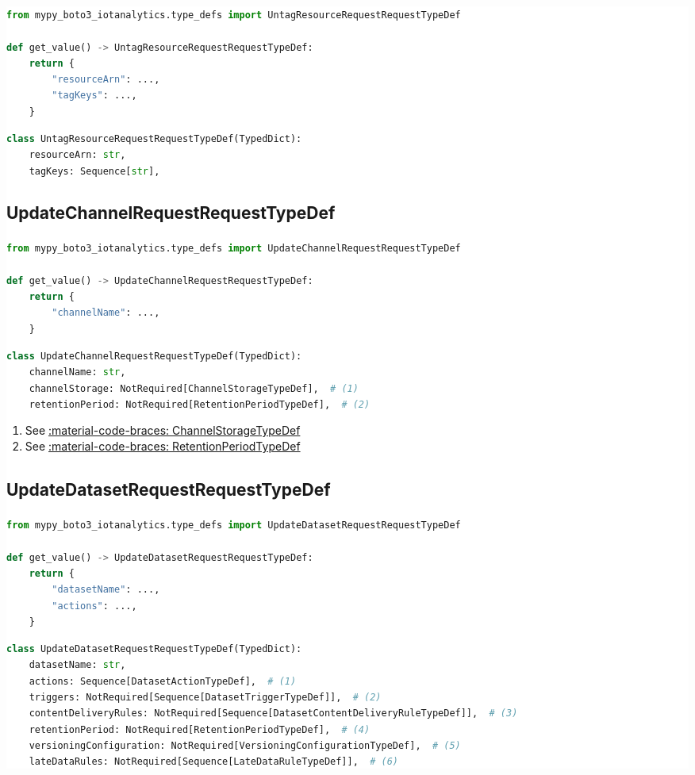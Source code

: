 ```python title="Usage Example"
from mypy_boto3_iotanalytics.type_defs import UntagResourceRequestRequestTypeDef

def get_value() -> UntagResourceRequestRequestTypeDef:
    return {
        "resourceArn": ...,
        "tagKeys": ...,
    }
```

```python title="Definition"
class UntagResourceRequestRequestTypeDef(TypedDict):
    resourceArn: str,
    tagKeys: Sequence[str],
```

## UpdateChannelRequestRequestTypeDef

```python title="Usage Example"
from mypy_boto3_iotanalytics.type_defs import UpdateChannelRequestRequestTypeDef

def get_value() -> UpdateChannelRequestRequestTypeDef:
    return {
        "channelName": ...,
    }
```

```python title="Definition"
class UpdateChannelRequestRequestTypeDef(TypedDict):
    channelName: str,
    channelStorage: NotRequired[ChannelStorageTypeDef],  # (1)
    retentionPeriod: NotRequired[RetentionPeriodTypeDef],  # (2)
```

1. See [:material-code-braces: ChannelStorageTypeDef](./type_defs.md#channelstoragetypedef) 
2. See [:material-code-braces: RetentionPeriodTypeDef](./type_defs.md#retentionperiodtypedef) 
## UpdateDatasetRequestRequestTypeDef

```python title="Usage Example"
from mypy_boto3_iotanalytics.type_defs import UpdateDatasetRequestRequestTypeDef

def get_value() -> UpdateDatasetRequestRequestTypeDef:
    return {
        "datasetName": ...,
        "actions": ...,
    }
```

```python title="Definition"
class UpdateDatasetRequestRequestTypeDef(TypedDict):
    datasetName: str,
    actions: Sequence[DatasetActionTypeDef],  # (1)
    triggers: NotRequired[Sequence[DatasetTriggerTypeDef]],  # (2)
    contentDeliveryRules: NotRequired[Sequence[DatasetContentDeliveryRuleTypeDef]],  # (3)
    retentionPeriod: NotRequired[RetentionPeriodTypeDef],  # (4)
    versioningConfiguration: NotRequired[VersioningConfigurationTypeDef],  # (5)
    lateDataRules: NotRequired[Sequence[LateDataRuleTypeDef]],  # (6)
```
